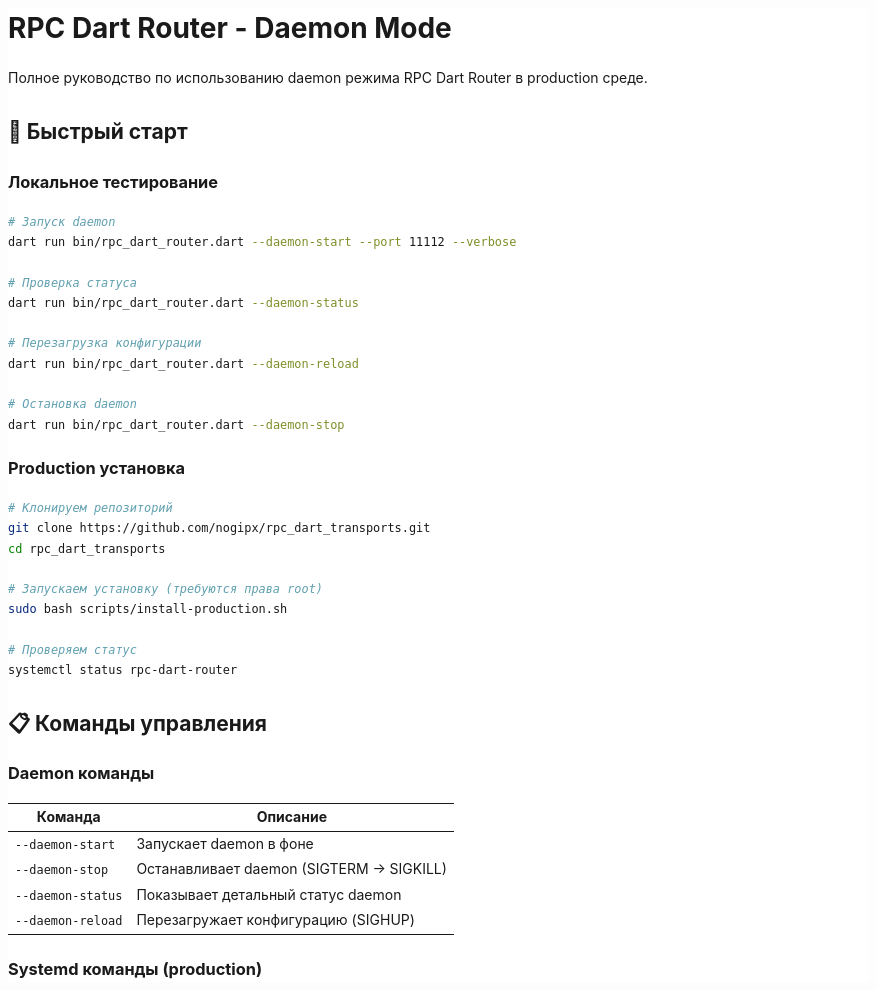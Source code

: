 # RPC Dart Router - Daemon Mode

Полное руководство по использованию daemon режима RPC Dart Router в production среде.

## 🚀 Быстрый старт

### Локальное тестирование

```bash
# Запуск daemon
dart run bin/rpc_dart_router.dart --daemon-start --port 11112 --verbose

# Проверка статуса
dart run bin/rpc_dart_router.dart --daemon-status

# Перезагрузка конфигурации
dart run bin/rpc_dart_router.dart --daemon-reload

# Остановка daemon
dart run bin/rpc_dart_router.dart --daemon-stop
```

### Production установка

```bash
# Клонируем репозиторий
git clone https://github.com/nogipx/rpc_dart_transports.git
cd rpc_dart_transports

# Запускаем установку (требуются права root)
sudo bash scripts/install-production.sh

# Проверяем статус
systemctl status rpc-dart-router
```

## 📋 Команды управления

### Daemon команды

| Команда | Описание |
|---------|----------|
| `--daemon-start` | Запускает daemon в фоне |
| `--daemon-stop` | Останавливает daemon (SIGTERM → SIGKILL) |
| `--daemon-status` | Показывает детальный статус daemon |
| `--daemon-reload` | Перезагружает конфигурацию (SIGHUP) |

### Systemd команды (production)
